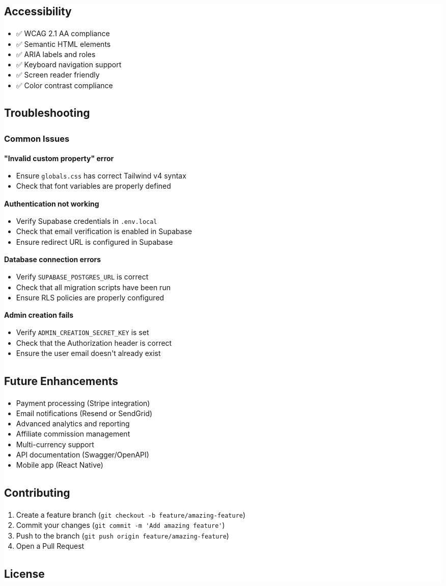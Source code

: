 ## Accessibility

- ✅ WCAG 2.1 AA compliance
- ✅ Semantic HTML elements
- ✅ ARIA labels and roles
- ✅ Keyboard navigation support
- ✅ Screen reader friendly
- ✅ Color contrast compliance

## Troubleshooting

### Common Issues

**"Invalid custom property" error**
- Ensure `globals.css` has correct Tailwind v4 syntax
- Check that font variables are properly defined

**Authentication not working**
- Verify Supabase credentials in `.env.local`
- Check that email verification is enabled in Supabase
- Ensure redirect URL is configured in Supabase

**Database connection errors**
- Verify `SUPABASE_POSTGRES_URL` is correct
- Check that all migration scripts have been run
- Ensure RLS policies are properly configured

**Admin creation fails**
- Verify `ADMIN_CREATION_SECRET_KEY` is set
- Check that the Authorization header is correct
- Ensure the user email doesn't already exist

## Future Enhancements

- Payment processing (Stripe integration)
- Email notifications (Resend or SendGrid)
- Advanced analytics and reporting
- Affiliate commission management
- Multi-currency support
- API documentation (Swagger/OpenAPI)
- Mobile app (React Native)

## Contributing

1. Create a feature branch (`git checkout -b feature/amazing-feature`)
2. Commit your changes (`git commit -m 'Add amazing feature'`)
3. Push to the branch (`git push origin feature/amazing-feature`)
4. Open a Pull Request

## License
